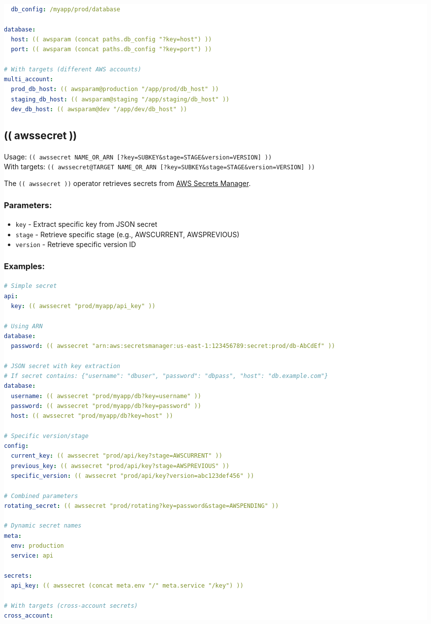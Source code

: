 ```yaml
  db_config: /myapp/prod/database

database:
  host: (( awsparam (concat paths.db_config "?key=host") ))
  port: (( awsparam (concat paths.db_config "?key=port") ))

# With targets (different AWS accounts)
multi_account:
  prod_db_host: (( awsparam@production "/app/prod/db_host" ))
  staging_db_host: (( awsparam@staging "/app/staging/db_host" ))
  dev_db_host: (( awsparam@dev "/app/dev/db_host" ))
```

## (( awssecret ))

Usage: `(( awssecret NAME_OR_ARN [?key=SUBKEY&stage=STAGE&version=VERSION] ))`  
With targets: `(( awssecret@TARGET NAME_OR_ARN [?key=SUBKEY&stage=STAGE&version=VERSION] ))`

The `(( awssecret ))` operator retrieves secrets from [AWS Secrets Manager](https://aws.amazon.com/secrets-manager/).

### Parameters:
- `key` - Extract specific key from JSON secret
- `stage` - Retrieve specific stage (e.g., AWSCURRENT, AWSPREVIOUS)
- `version` - Retrieve specific version ID

### Examples:

```yaml
# Simple secret
api:
  key: (( awssecret "prod/myapp/api_key" ))

# Using ARN
database:
  password: (( awssecret "arn:aws:secretsmanager:us-east-1:123456789:secret:prod/db-AbCdEf" ))

# JSON secret with key extraction
# If secret contains: {"username": "dbuser", "password": "dbpass", "host": "db.example.com"}
database:
  username: (( awssecret "prod/myapp/db?key=username" ))
  password: (( awssecret "prod/myapp/db?key=password" ))
  host: (( awssecret "prod/myapp/db?key=host" ))

# Specific version/stage
config:
  current_key: (( awssecret "prod/api/key?stage=AWSCURRENT" ))
  previous_key: (( awssecret "prod/api/key?stage=AWSPREVIOUS" ))
  specific_version: (( awssecret "prod/api/key?version=abc123def456" ))

# Combined parameters
rotating_secret: (( awssecret "prod/rotating?key=password&stage=AWSPENDING" ))

# Dynamic secret names
meta:
  env: production
  service: api

secrets:
  api_key: (( awssecret (concat meta.env "/" meta.service "/key") ))

# With targets (cross-account secrets)
cross_account:
```